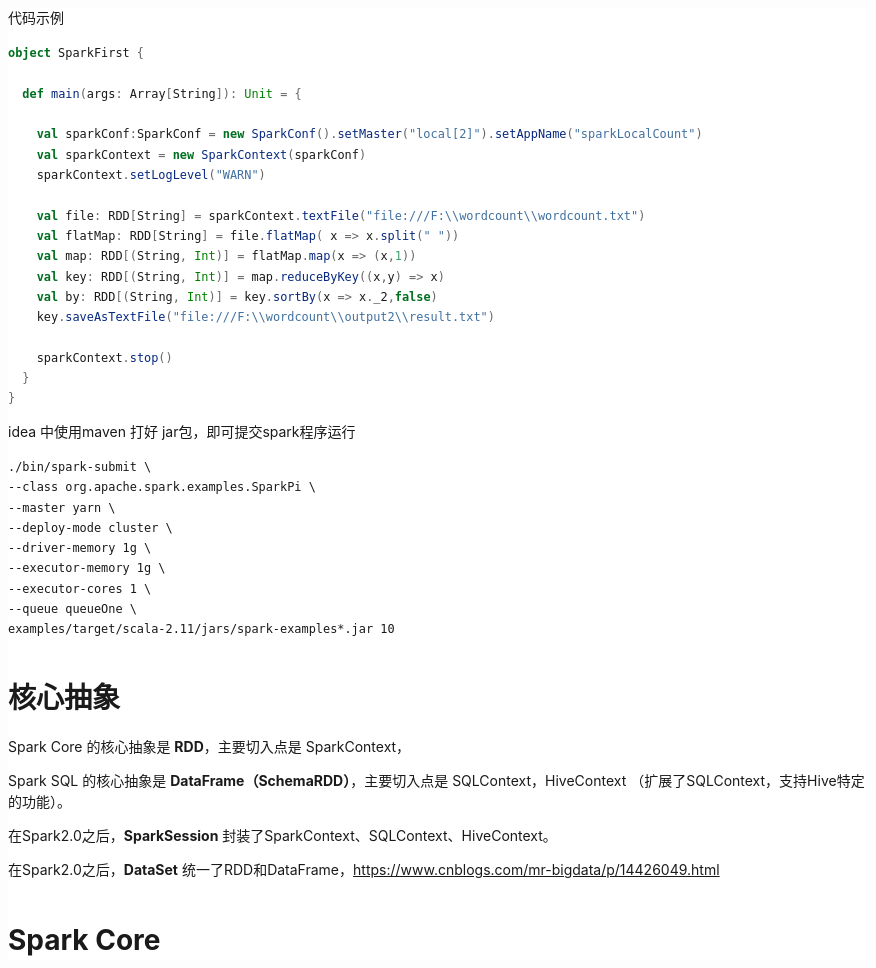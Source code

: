 代码示例

```scala
object SparkFirst {

  def main(args: Array[String]): Unit = {

    val sparkConf:SparkConf = new SparkConf().setMaster("local[2]").setAppName("sparkLocalCount")
    val sparkContext = new SparkContext(sparkConf)
    sparkContext.setLogLevel("WARN")
      
    val file: RDD[String] = sparkContext.textFile("file:///F:\\wordcount\\wordcount.txt")
    val flatMap: RDD[String] = file.flatMap( x => x.split(" "))
    val map: RDD[(String, Int)] = flatMap.map(x => (x,1))
    val key: RDD[(String, Int)] = map.reduceByKey((x,y) => x)
    val by: RDD[(String, Int)] = key.sortBy(x => x._2,false)
    key.saveAsTextFile("file:///F:\\wordcount\\output2\\result.txt")

    sparkContext.stop()
  }
}
```



idea 中使用maven 打好 jar包，即可提交spark程序运行

```shell
./bin/spark-submit \
--class org.apache.spark.examples.SparkPi \
--master yarn \
--deploy-mode cluster \
--driver-memory 1g \
--executor-memory 1g \
--executor-cores 1 \
--queue queueOne \
examples/target/scala-2.11/jars/spark-examples*.jar 10
```



# 核心抽象

Spark Core 的核心抽象是 **RDD**，主要切入点是 SparkContext，

Spark SQL 的核心抽象是 **DataFrame（SchemaRDD）**，主要切入点是 SQLContext，HiveContext （扩展了SQLContext，支持Hive特定的功能）。



在Spark2.0之后，**SparkSession** 封装了SparkContext、SQLContext、HiveContext。

在Spark2.0之后，**DataSet** 统一了RDD和DataFrame，https://www.cnblogs.com/mr-bigdata/p/14426049.html



# Spark Core
